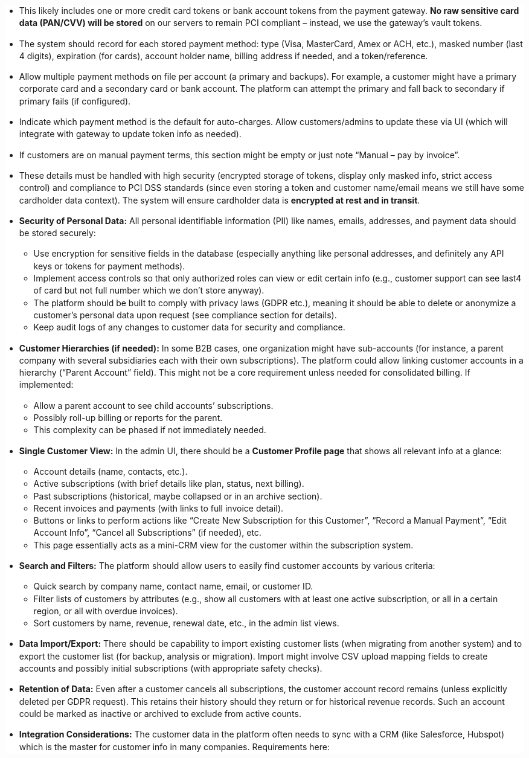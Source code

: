  * This likely includes one or more credit card tokens or bank account tokens from the payment gateway. **No raw sensitive card data (PAN/CVV) will be stored** on our servers to remain PCI compliant – instead, we use the gateway’s vault tokens.
  * The system should record for each stored payment method: type (Visa, MasterCard, Amex or ACH, etc.), masked number (last 4 digits), expiration (for cards), account holder name, billing address if needed, and a token/reference.
  * Allow multiple payment methods on file per account (a primary and backups). For example, a customer might have a primary corporate card and a secondary card or bank account. The platform can attempt the primary and fall back to secondary if primary fails (if configured).
  * Indicate which payment method is the default for auto-charges. Allow customers/admins to update these via UI (which will integrate with gateway to update token info as needed).
  * If customers are on manual payment terms, this section might be empty or just note “Manual – pay by invoice”.
  * These details must be handled with high security (encrypted storage of tokens, display only masked info, strict access control) and compliance to PCI DSS standards (since even storing a token and customer name/email means we still have some cardholder data context). The system will ensure cardholder data is **encrypted at rest and in transit**.
* **Security of Personal Data:** All personal identifiable information (PII) like names, emails, addresses, and payment data should be stored securely:

  * Use encryption for sensitive fields in the database (especially anything like personal addresses, and definitely any API keys or tokens for payment methods).
  * Implement access controls so that only authorized roles can view or edit certain info (e.g., customer support can see last4 of card but not full number which we don’t store anyway).
  * The platform should be built to comply with privacy laws (GDPR etc.), meaning it should be able to delete or anonymize a customer’s personal data upon request (see compliance section for details).
  * Keep audit logs of any changes to customer data for security and compliance.
* **Customer Hierarchies (if needed):** In some B2B cases, one organization might have sub-accounts (for instance, a parent company with several subsidiaries each with their own subscriptions). The platform could allow linking customer accounts in a hierarchy (“Parent Account” field). This might not be a core requirement unless needed for consolidated billing. If implemented:

  * Allow a parent account to see child accounts’ subscriptions.
  * Possibly roll-up billing or reports for the parent.
  * This complexity can be phased if not immediately needed.
* **Single Customer View:** In the admin UI, there should be a **Customer Profile page** that shows all relevant info at a glance:

  * Account details (name, contacts, etc.).
  * Active subscriptions (with brief details like plan, status, next billing).
  * Past subscriptions (historical, maybe collapsed or in an archive section).
  * Recent invoices and payments (with links to full invoice detail).
  * Buttons or links to perform actions like “Create New Subscription for this Customer”, “Record a Manual Payment”, “Edit Account Info”, “Cancel all Subscriptions” (if needed), etc.
  * This page essentially acts as a mini-CRM view for the customer within the subscription system.
* **Search and Filters:** The platform should allow users to easily find customer accounts by various criteria:

  * Quick search by company name, contact name, email, or customer ID.
  * Filter lists of customers by attributes (e.g., show all customers with at least one active subscription, or all in a certain region, or all with overdue invoices).
  * Sort customers by name, revenue, renewal date, etc., in the admin list views.
* **Data Import/Export:** There should be capability to import existing customer lists (when migrating from another system) and to export the customer list (for backup, analysis or migration). Import might involve CSV upload mapping fields to create accounts and possibly initial subscriptions (with appropriate safety checks).
* **Retention of Data:** Even after a customer cancels all subscriptions, the customer account record remains (unless explicitly deleted per GDPR request). This retains their history should they return or for historical revenue records. Such an account could be marked as inactive or archived to exclude from active counts.
* **Integration Considerations:** The customer data in the platform often needs to sync with a CRM (like Salesforce, Hubspot) which is the master for customer info in many companies. Requirements here:
